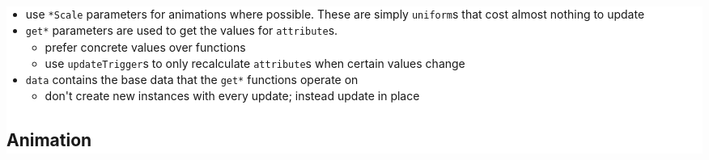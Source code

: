 - use `*Scale` parameters for animations where possible. These are simply `uniform`s that cost almost nothing to update
- `get*` parameters are used to get the values for `attribute`s.
  - prefer concrete values over functions
  - use `updateTrigger`s to only recalculate `attribute`s when certain values change
- `data` contains the base data that the `get*` functions operate on
  - don't create new instances with every update; instead update in place

## Animation
